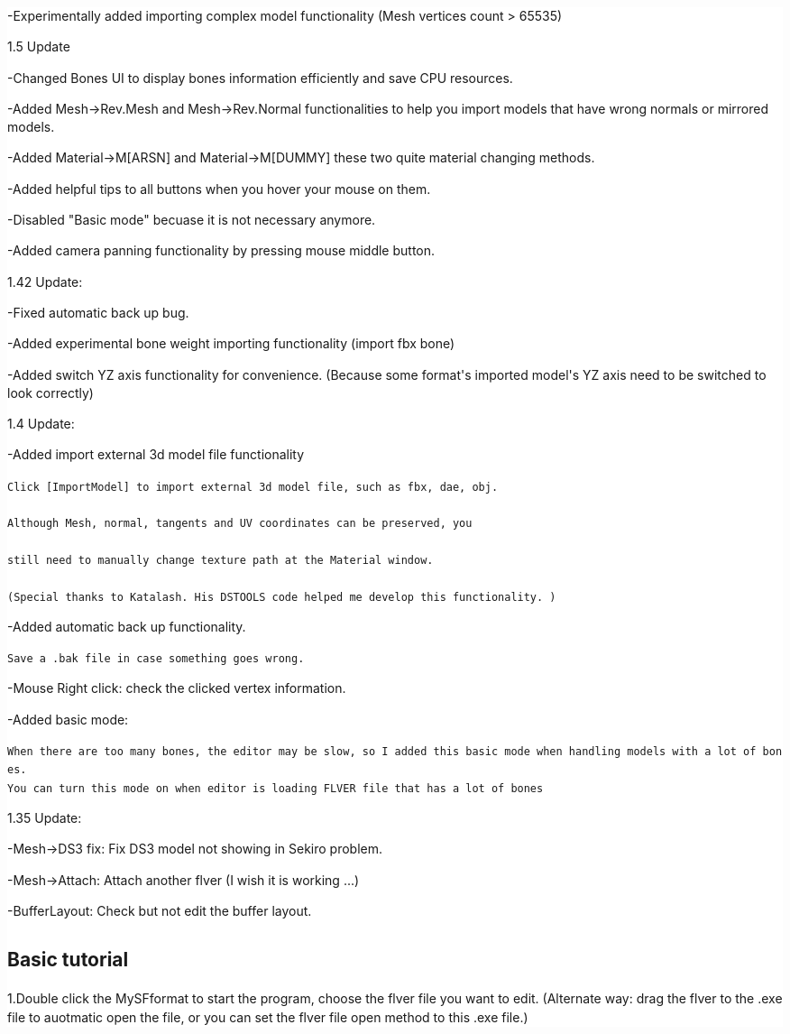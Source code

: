 -Experimentally added importing complex model functionality (Mesh vertices count > 65535)

1.5 Update

-Changed Bones UI to display bones information efficiently and save CPU resources.

-Added Mesh->Rev.Mesh and Mesh->Rev.Normal functionalities to help you import models that have wrong normals or mirrored models.

-Added Material->M[ARSN] and Material->M[DUMMY] these two quite material changing methods. 

-Added helpful tips to all buttons when you hover your mouse on them.

-Disabled "Basic mode" becuase it is not necessary anymore.

-Added camera panning functionality by pressing mouse middle button.

1.42 Update:

-Fixed automatic back up bug.

-Added experimental bone weight importing functionality (import fbx bone)

-Added switch YZ axis functionality for convenience. (Because some format's imported model's YZ axis need to be switched to look correctly)

1.4 Update:

-Added import external 3d model file functionality

	Click [ImportModel] to import external 3d model file, such as fbx, dae, obj.
	
	Although Mesh, normal, tangents and UV coordinates can be preserved, you
	
	still need to manually change texture path at the Material window.
	
	(Special thanks to Katalash. His DSTOOLS code helped me develop this functionality. )

-Added automatic back up functionality.

	Save a .bak file in case something goes wrong.

-Mouse Right click: check the clicked vertex information.

-Added basic mode: 

	When there are too many bones, the editor may be slow, so I added this basic mode when handling models with a lot of bones.
	You can turn this mode on when editor is loading FLVER file that has a lot of bones

1.35 Update:

-Mesh->DS3 fix: Fix DS3 model not showing in Sekiro problem.

-Mesh->Attach: Attach another flver (I wish it is working ...)

-BufferLayout: Check but not edit the buffer layout.


## Basic tutorial

1.Double click the MySFformat to start the program, choose the flver file you want to edit.
(Alternate way: drag the flver to the .exe file to auotmatic open the file, or you can set the flver file open method to this .exe file.)
